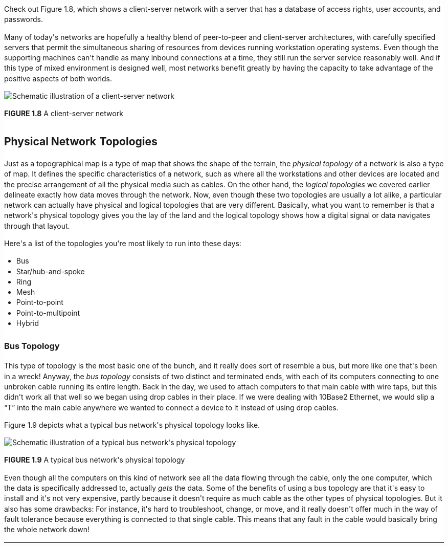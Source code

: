 Check out Figure 1.8, which shows a client-server network with a server that has a database of access rights, user accounts, and passwords.

Many of today's networks are hopefully a healthy blend of peer-to-peer and client-server architectures, with carefully specified servers that permit the simultaneous sharing of resources from devices running workstation operating systems. Even though the supporting machines can't handle as many inbound connections at a time, they still run the server service reasonably well. And if this type of mixed environment is designed well, most networks benefit greatly by having the capacity to take advantage of the positive aspects of both worlds.

![Schematic illustration of a client-server network](images/c01f008.png)

**FIGURE 1.8** A client-server network

## Physical Network  Topologies

Just as a topographical map is a type of map that shows the shape of the terrain, the _physical topology_ of a network is also a type of map. It defines the specific characteristics of a network, such as where all the workstations and other devices are located and the precise arrangement of all the physical media such as cables. On the other hand, the _logical topologies_ we covered earlier delineate exactly how data moves through the network. Now, even though these two topologies are usually a lot alike, a particular network can actually have physical and logical topologies that are very different. Basically, what you want to remember is that a network's physical topology gives you the lay of the land and the logical topology shows how a digital signal or data navigates through that layout.

Here's a list of the topologies you're most likely to run into these days:

- Bus
- Star/hub-and-spoke
- Ring
- Mesh
- Point-to-point
- Point-to-multipoint
- Hybrid

### Bus Topology

This type of topology is the most basic one of the bunch, and it really does sort of resemble a bus, but more like one that's been in a wreck! Anyway, the _bus topology_ consists of two distinct and terminated ends, with each of its computers connecting to one unbroken cable running its entire length. Back in the day, we used to attach computers to that main cable with wire taps, but this didn't work all that well so we began using drop cables in their place. If we were dealing with 10Base2 Ethernet, we would slip a “T” into the main cable anywhere we wanted to connect a device to it instead of using drop cables.

Figure 1.9 depicts what a typical bus network's physical topology looks like.

![Schematic illustration of a typical bus network's physical topology](images/c01f009.png)

**FIGURE 1.9** A typical bus network's physical topology

Even though all the computers on this kind of network see all the data flowing through the cable, only the one computer, which the data is specifically addressed to, actually _gets_ the data. Some of the benefits of using a bus topology are that it's easy to install and it's not very expensive, partly because it doesn't require as much cable as the other types of physical topologies. But it also has some drawbacks: For instance, it's hard to troubleshoot, change, or move, and it really doesn't offer much in the way of fault tolerance because everything is connected to that single cable. This means that any fault in the cable would basically bring the whole network down!

---